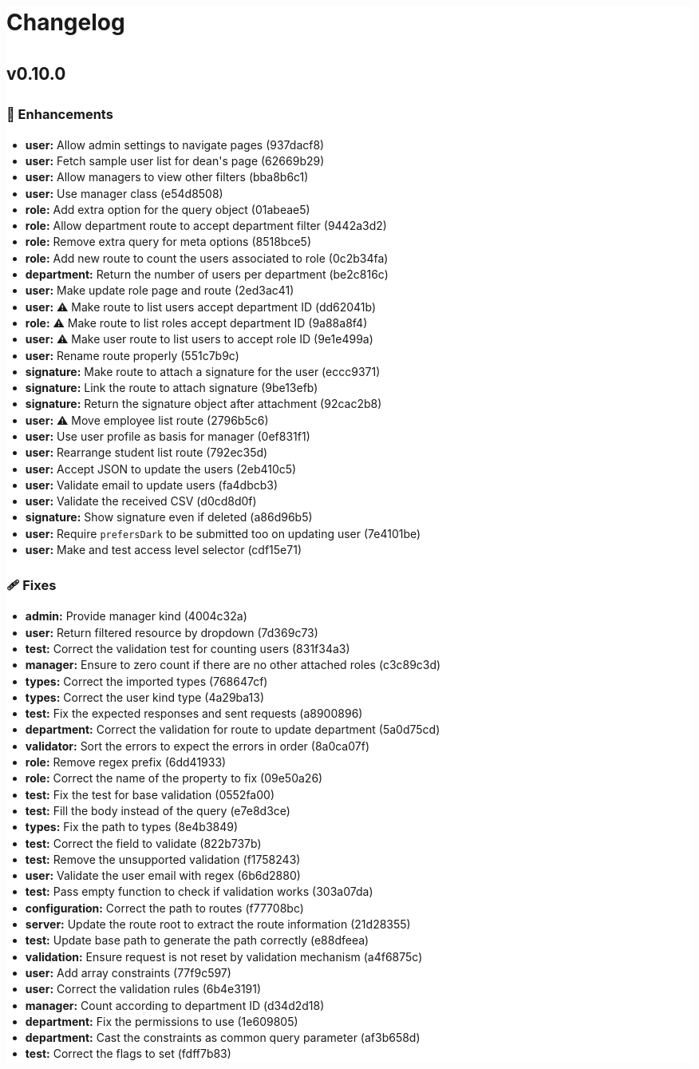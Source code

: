 # Changelog

## v0.10.0

### 🚀 Enhancements
- **user:** Allow admin settings to navigate pages (937dacf8)
- **user:** Fetch sample user list for dean's page (62669b29)
- **user:** Allow managers to view other filters (bba8b6c1)
- **user:** Use manager class (e54d8508)
- **role:** Add extra option for the query object (01abeae5)
- **role:** Allow department route to accept department filter (9442a3d2)
- **role:** Remove extra query for meta options (8518bce5)
- **role:** Add new route to count the users associated to role (0c2b34fa)
- **department:** Return the number of users per department (be2c816c)
- **user:** Make update role page and route (2ed3ac41)
- **user:** ⚠️  Make route to list users accept department ID (dd62041b)
- **role:** ⚠️  Make route to list roles accept department ID (9a88a8f4)
- **user:** ⚠️  Make user route to list users to accept role ID (9e1e499a)
- **user:** Rename route properly (551c7b9c)
- **signature:** Make route to attach a signature for the user (eccc9371)
- **signature:** Link the route to attach signature (9be13efb)
- **signature:** Return the signature object after attachment (92cac2b8)
- **user:** ⚠️  Move employee list route (2796b5c6)
- **user:** Use user profile as basis for manager (0ef831f1)
- **user:** Rearrange student list route (792ec35d)
- **user:** Accept JSON to update the users (2eb410c5)
- **user:** Validate email to update users (fa4dbcb3)
- **user:** Validate the received CSV (d0cd8d0f)
- **signature:** Show signature even if deleted (a86d96b5)
- **user:** Require `prefersDark` to be submitted too on updating user (7e4101be)
- **user:** Make and test access level selector (cdf15e71)

### 🩹 Fixes
- **admin:** Provide manager kind (4004c32a)
- **user:** Return filtered resource by dropdown (7d369c73)
- **test:** Correct the validation test for counting users (831f34a3)
- **manager:** Ensure to zero count if there are no other attached roles (c3c89c3d)
- **types:** Correct the imported types (768647cf)
- **types:** Correct the user kind type (4a29ba13)
- **test:** Fix the expected responses and sent requests (a8900896)
- **department:** Correct the validation for route to update department (5a0d75cd)
- **validator:** Sort the errors to expect the errors in order (8a0ca07f)
- **role:** Remove regex prefix (6dd41933)
- **role:** Correct the name of the property to fix (09e50a26)
- **test:** Fix the test for base validation (0552fa00)
- **test:** Fill the body instead of the query (e7e8d3ce)
- **types:** Fix the path to types (8e4b3849)
- **test:** Correct the field to validate (822b737b)
- **test:** Remove the unsupported validation (f1758243)
- **user:** Validate the user email with regex (6b6d2880)
- **test:** Pass empty function to check if validation works (303a07da)
- **configuration:** Correct the path to routes (f77708bc)
- **server:** Update the route root to extract the route information (21d28355)
- **test:** Update base path to generate the path correctly (e88dfeea)
- **validation:** Ensure request is not reset by validation mechanism (a4f6875c)
- **user:** Add array constraints (77f9c597)
- **user:** Correct the validation rules (6b4e3191)
- **manager:** Count according to department ID (d34d2d18)
- **department:** Fix the permissions to use (1e609805)
- **department:** Cast the constraints as common query parameter (af3b658d)
- **test:** Correct the flags to set (fdff7b83)